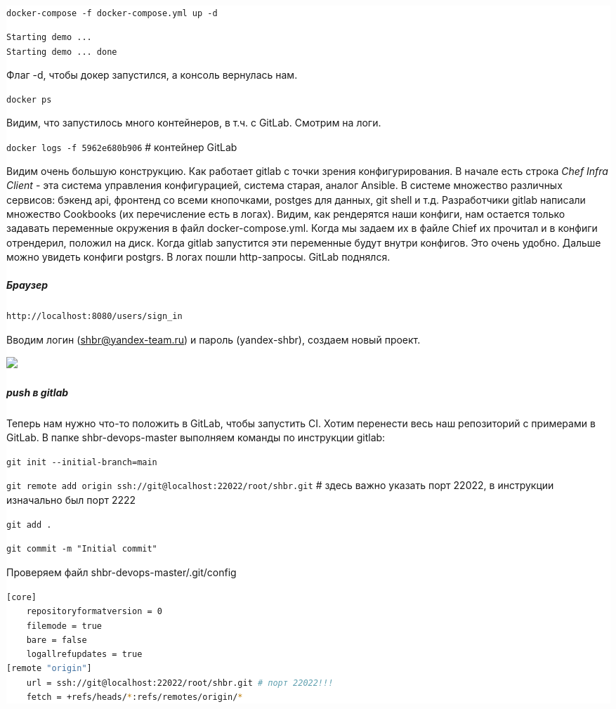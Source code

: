 `docker-compose -f docker-compose.yml up -d`

```
Starting demo ... 
Starting demo ... done
```

Флаг -d, чтобы докер запустился, а консоль вернулась нам.

`docker ps`

Видим, что запустилось много контейнеров, в т.ч. c GitLab. Смотрим на логи.

`docker logs -f 5962e680b906` # контейнер GitLab

Видим очень большую конструкцию. Как работает gitlab c точки зрения конфигурирования. В начале есть строка *Chef Infra Client* - эта система управления конфигурацией, система старая, аналог Ansible. В системе множество различных сервисов: бэкенд api, фронтенд со всеми кнопочками, postges для данных, git shell и т.д. Разработчики gitlab написали множество Cookbooks (их перечисление есть в логах). Видим, как рендерятся наши конфиги, нам остается только задавать переменные окружения в файл docker-compose.yml. Когда мы задаем их в файле Chief их прочитал и в конфиги отрендерил, положил на диск. Когда gitlab запустится эти переменные будут внутри конфигов. Это очень удобно. Дальше можно увидеть конфиги postgrs. В логах пошли http-запросы. GitLab поднялся.

##### Браузер

`http://localhost:8080/users/sign_in`

Вводим логин (shbr@yandex-team.ru) и пароль (yandex-shbr), создаем новый проект.

![](/home/vibo/Pictures/GlobalMarkText/2022-08-24-22-41-53-image.png)

##### push в gitlab

Теперь нам нужно что-то положить в GitLab, чтобы запустить CI. Хотим перенести весь наш репозиторий с примерами в GitLab. В папке shbr-devops-master выполняем команды по инструкции gitlab:

`git init --initial-branch=main`

`git remote add origin ssh://git@localhost:22022/root/shbr.git` # здесь важно указать порт 22022, в инструкции изначально был порт 2222

`git add .`

`git commit -m "Initial commit"`

Проверяем файл shbr-devops-master/.git/config

```bash
[core]
    repositoryformatversion = 0
    filemode = true
    bare = false
    logallrefupdates = true
[remote "origin"]
    url = ssh://git@localhost:22022/root/shbr.git # порт 22022!!!
    fetch = +refs/heads/*:refs/remotes/origin/*
```


[ci]: ci